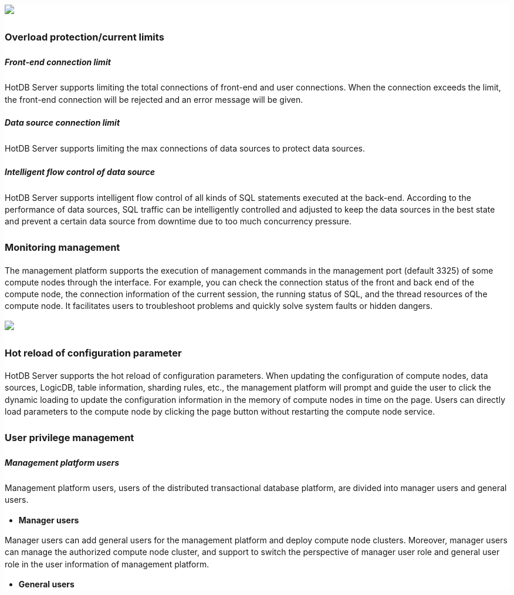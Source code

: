 ![](../assets/white-paper/image46.png)

### Overload protection/current limits

##### Front-end connection limit

HotDB Server supports limiting the total connections of front-end and user connections. When the connection exceeds the limit, the front-end connection will be rejected and an error message will be given.

##### Data source connection limit

HotDB Server supports limiting the max connections of data sources to protect data sources.

##### Intelligent flow control of data source

HotDB Server supports intelligent flow control of all kinds of SQL statements executed at the back-end. According to the performance of data sources, SQL traffic can be intelligently controlled and adjusted to keep the data sources in the best state and prevent a certain data source from downtime due to too much concurrency pressure.

### Monitoring management

The management platform supports the execution of management commands in the management port (default 3325) of some compute nodes through the interface. For example, you can check the connection status of the front and back end of the compute node, the connection information of the current session, the running status of SQL, and the thread resources of the compute node. It facilitates users to troubleshoot problems and quickly solve system faults or hidden dangers.

![](../assets/white-paper/image47.png)

### Hot reload of configuration parameter

HotDB Server supports the hot reload of configuration parameters. When updating the configuration of compute nodes, data sources, LogicDB, table information, sharding rules, etc., the management platform will prompt and guide the user to click the dynamic loading to update the configuration information in the memory of compute nodes in time on the page. Users can directly load parameters to the compute node by clicking the page button without restarting the compute node service.

### User privilege management

##### Management platform users

Management platform users, users of the distributed transactional database platform, are divided into manager users and general users.

- **Manager users**

Manager users can add general users for the management platform and deploy compute node clusters. Moreover, manager users can manage the authorized compute node cluster, and support to switch the perspective of manager user role and general user role in the user information of management platform.

- **General users**
